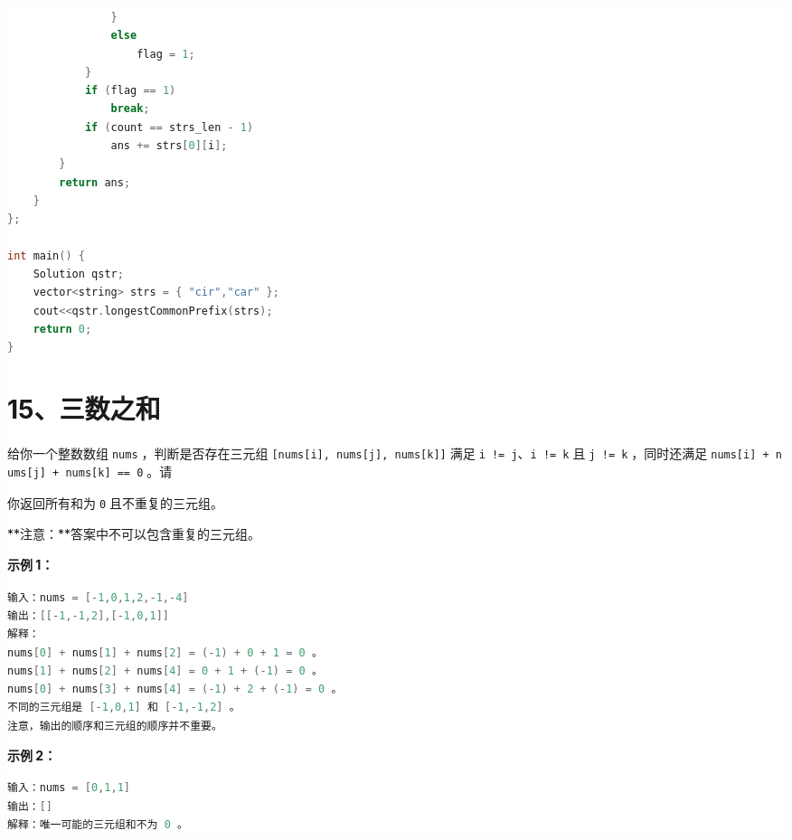 ```cpp
                }
                else
                    flag = 1;
            }
            if (flag == 1)
                break;
            if (count == strs_len - 1)
                ans += strs[0][i];
        }
        return ans;
    }
};

int main() {
    Solution qstr;
    vector<string> strs = { "cir","car" };
    cout<<qstr.longestCommonPrefix(strs);
	return 0;
}
```







# 15、三数之和

给你一个整数数组 `nums` ，判断是否存在三元组 `[nums[i], nums[j], nums[k]]` 满足 `i != j`、`i != k` 且 `j != k` ，同时还满足 `nums[i] + nums[j] + nums[k] == 0` 。请

你返回所有和为 `0` 且不重复的三元组。

**注意：**答案中不可以包含重复的三元组。



**示例 1：**

```cpp
输入：nums = [-1,0,1,2,-1,-4]
输出：[[-1,-1,2],[-1,0,1]]
解释：
nums[0] + nums[1] + nums[2] = (-1) + 0 + 1 = 0 。
nums[1] + nums[2] + nums[4] = 0 + 1 + (-1) = 0 。
nums[0] + nums[3] + nums[4] = (-1) + 2 + (-1) = 0 。
不同的三元组是 [-1,0,1] 和 [-1,-1,2] 。
注意，输出的顺序和三元组的顺序并不重要。
```

**示例 2：**

```cpp
输入：nums = [0,1,1]
输出：[]
解释：唯一可能的三元组和不为 0 。
```
